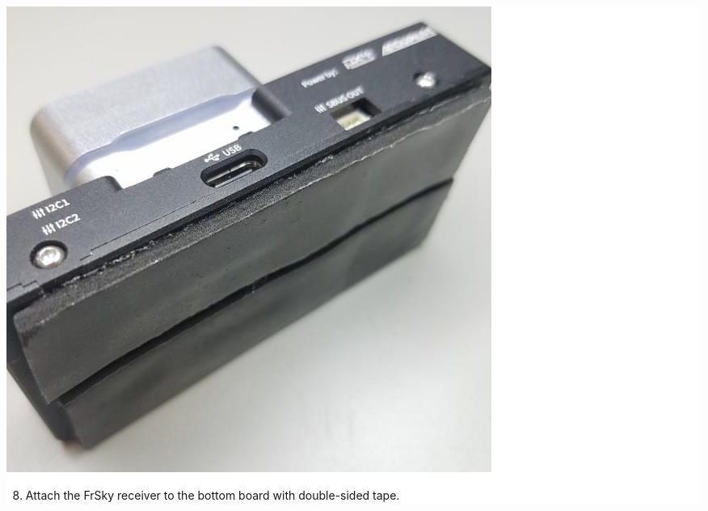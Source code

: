   ![Tape CUAV v5+](../../assets/airframes/multicopter/dji_f450_cuav_5plus/7_attach_cuav5plus.jpg)

8. Attach the FrSky receiver to the bottom board with double-sided tape.
